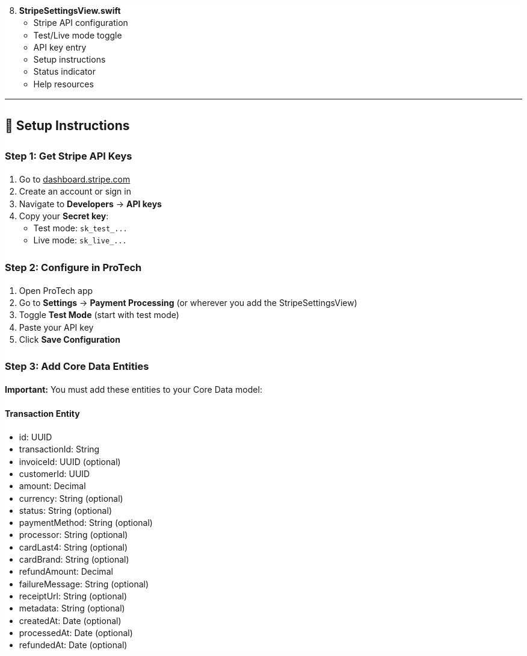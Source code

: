 8. **StripeSettingsView.swift**
   - Stripe API configuration
   - Test/Live mode toggle
   - API key entry
   - Setup instructions
   - Status indicator
   - Help resources

---

## 🚀 Setup Instructions

### Step 1: Get Stripe API Keys

1. Go to [dashboard.stripe.com](https://dashboard.stripe.com)
2. Create an account or sign in
3. Navigate to **Developers** → **API keys**
4. Copy your **Secret key**:
   - Test mode: `sk_test_...`
   - Live mode: `sk_live_...`

### Step 2: Configure in ProTech

1. Open ProTech app
2. Go to **Settings** → **Payment Processing** (or wherever you add the StripeSettingsView)
3. Toggle **Test Mode** (start with test mode)
4. Paste your API key
5. Click **Save Configuration**

### Step 3: Add Core Data Entities

**Important:** You must add these entities to your Core Data model:

#### Transaction Entity
- id: UUID
- transactionId: String
- invoiceId: UUID (optional)
- customerId: UUID
- amount: Decimal
- currency: String (optional)
- status: String (optional)
- paymentMethod: String (optional)
- processor: String (optional)
- cardLast4: String (optional)
- cardBrand: String (optional)
- refundAmount: Decimal
- failureMessage: String (optional)
- receiptUrl: String (optional)
- metadata: String (optional)
- createdAt: Date (optional)
- processedAt: Date (optional)
- refundedAt: Date (optional)
